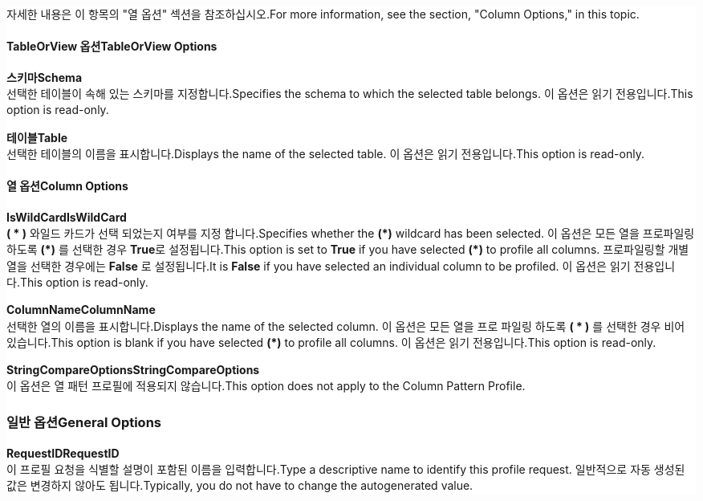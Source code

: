  <span data-ttu-id="cd865-170">자세한 내용은 이 항목의 "열 옵션" 섹션을 참조하십시오.</span><span class="sxs-lookup"><span data-stu-id="cd865-170">For more information, see the section, "Column Options," in this topic.</span></span>  
  
#### <a name="tableorview-options"></a><span data-ttu-id="cd865-171">TableOrView 옵션</span><span class="sxs-lookup"><span data-stu-id="cd865-171">TableOrView Options</span></span>  
 <span data-ttu-id="cd865-172">**스키마**</span><span class="sxs-lookup"><span data-stu-id="cd865-172">**Schema**</span></span>  
 <span data-ttu-id="cd865-173">선택한 테이블이 속해 있는 스키마를 지정합니다.</span><span class="sxs-lookup"><span data-stu-id="cd865-173">Specifies the schema to which the selected table belongs.</span></span> <span data-ttu-id="cd865-174">이 옵션은 읽기 전용입니다.</span><span class="sxs-lookup"><span data-stu-id="cd865-174">This option is read-only.</span></span>  
  
 <span data-ttu-id="cd865-175">**테이블**</span><span class="sxs-lookup"><span data-stu-id="cd865-175">**Table**</span></span>  
 <span data-ttu-id="cd865-176">선택한 테이블의 이름을 표시합니다.</span><span class="sxs-lookup"><span data-stu-id="cd865-176">Displays the name of the selected table.</span></span> <span data-ttu-id="cd865-177">이 옵션은 읽기 전용입니다.</span><span class="sxs-lookup"><span data-stu-id="cd865-177">This option is read-only.</span></span>  
  
#### <a name="column-options"></a><span data-ttu-id="cd865-178">열 옵션</span><span class="sxs-lookup"><span data-stu-id="cd865-178">Column Options</span></span>  
 <span data-ttu-id="cd865-179">**IsWildCard**</span><span class="sxs-lookup"><span data-stu-id="cd865-179">**IsWildCard**</span></span>  
 <span data-ttu-id="cd865-180">**( \* )** 와일드 카드가 선택 되었는지 여부를 지정 합니다.</span><span class="sxs-lookup"><span data-stu-id="cd865-180">Specifies whether the **(\*)** wildcard has been selected.</span></span> <span data-ttu-id="cd865-181">이 옵션은 모든 열을 프로파일링하도록 **(\*)** 를 선택한 경우 **True**로 설정됩니다.</span><span class="sxs-lookup"><span data-stu-id="cd865-181">This option is set to **True** if you have selected **(\*)** to profile all columns.</span></span> <span data-ttu-id="cd865-182">프로파일링할 개별 열을 선택한 경우에는 **False** 로 설정됩니다.</span><span class="sxs-lookup"><span data-stu-id="cd865-182">It is **False** if you have selected an individual column to be profiled.</span></span> <span data-ttu-id="cd865-183">이 옵션은 읽기 전용입니다.</span><span class="sxs-lookup"><span data-stu-id="cd865-183">This option is read-only.</span></span>  
  
 <span data-ttu-id="cd865-184">**ColumnName**</span><span class="sxs-lookup"><span data-stu-id="cd865-184">**ColumnName**</span></span>  
 <span data-ttu-id="cd865-185">선택한 열의 이름을 표시합니다.</span><span class="sxs-lookup"><span data-stu-id="cd865-185">Displays the name of the selected column.</span></span> <span data-ttu-id="cd865-186">이 옵션은 모든 열을 프로 파일링 하도록 **( \* )** 를 선택한 경우 비어 있습니다.</span><span class="sxs-lookup"><span data-stu-id="cd865-186">This option is blank if you have selected **(\*)** to profile all columns.</span></span> <span data-ttu-id="cd865-187">이 옵션은 읽기 전용입니다.</span><span class="sxs-lookup"><span data-stu-id="cd865-187">This option is read-only.</span></span>  
  
 <span data-ttu-id="cd865-188">**StringCompareOptions**</span><span class="sxs-lookup"><span data-stu-id="cd865-188">**StringCompareOptions**</span></span>  
 <span data-ttu-id="cd865-189">이 옵션은 열 패턴 프로필에 적용되지 않습니다.</span><span class="sxs-lookup"><span data-stu-id="cd865-189">This option does not apply to the Column Pattern Profile.</span></span>  
  
### <a name="general-options"></a><span data-ttu-id="cd865-190">일반 옵션</span><span class="sxs-lookup"><span data-stu-id="cd865-190">General Options</span></span>  
 <span data-ttu-id="cd865-191">**RequestID**</span><span class="sxs-lookup"><span data-stu-id="cd865-191">**RequestID**</span></span>  
 <span data-ttu-id="cd865-192">이 프로필 요청을 식별할 설명이 포함된 이름을 입력합니다.</span><span class="sxs-lookup"><span data-stu-id="cd865-192">Type a descriptive name to identify this profile request.</span></span> <span data-ttu-id="cd865-193">일반적으로 자동 생성된 값은 변경하지 않아도 됩니다.</span><span class="sxs-lookup"><span data-stu-id="cd865-193">Typically, you do not have to change the autogenerated value.</span></span>  
  